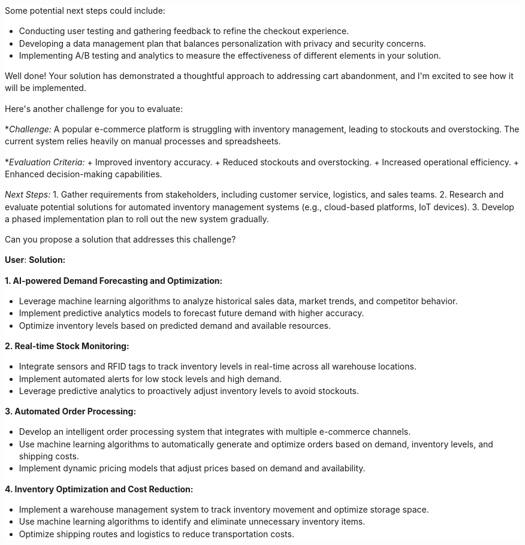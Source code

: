 Some potential next steps could include:

* Conducting user testing and gathering feedback to refine the checkout experience.
* Developing a data management plan that balances personalization with privacy and security concerns.
* Implementing A/B testing and analytics to measure the effectiveness of different elements in your solution.

Well done! Your solution has demonstrated a thoughtful approach to addressing cart abandonment, and I'm excited to see how it will be implemented.

Here's another challenge for you to evaluate:

**Challenge:* A popular e-commerce platform is struggling with inventory management, leading to stockouts and overstocking. The current system relies heavily on manual processes and spreadsheets.

**Evaluation Criteria:*
	+ Improved inventory accuracy.
	+ Reduced stockouts and overstocking.
	+ Increased operational efficiency.
	+ Enhanced decision-making capabilities.

*Next Steps:*
	1. Gather requirements from stakeholders, including customer service, logistics, and sales teams.
	2. Research and evaluate potential solutions for automated inventory management systems (e.g., cloud-based platforms, IoT devices).
	3. Develop a phased implementation plan to roll out the new system gradually.

Can you propose a solution that addresses this challenge?

**User**: **Solution:**

**1. AI-powered Demand Forecasting and Optimization:**

- Leverage machine learning algorithms to analyze historical sales data, market trends, and competitor behavior.
- Implement predictive analytics models to forecast future demand with higher accuracy.
- Optimize inventory levels based on predicted demand and available resources.

**2. Real-time Stock Monitoring:**

- Integrate sensors and RFID tags to track inventory levels in real-time across all warehouse locations.
- Implement automated alerts for low stock levels and high demand.
- Leverage predictive analytics to proactively adjust inventory levels to avoid stockouts.

**3. Automated Order Processing:**

- Develop an intelligent order processing system that integrates with multiple e-commerce channels.
- Use machine learning algorithms to automatically generate and optimize orders based on demand, inventory levels, and shipping costs.
- Implement dynamic pricing models that adjust prices based on demand and availability.

**4. Inventory Optimization and Cost Reduction:**

- Implement a warehouse management system to track inventory movement and optimize storage space.
- Use machine learning algorithms to identify and eliminate unnecessary inventory items.
- Optimize shipping routes and logistics to reduce transportation costs.
